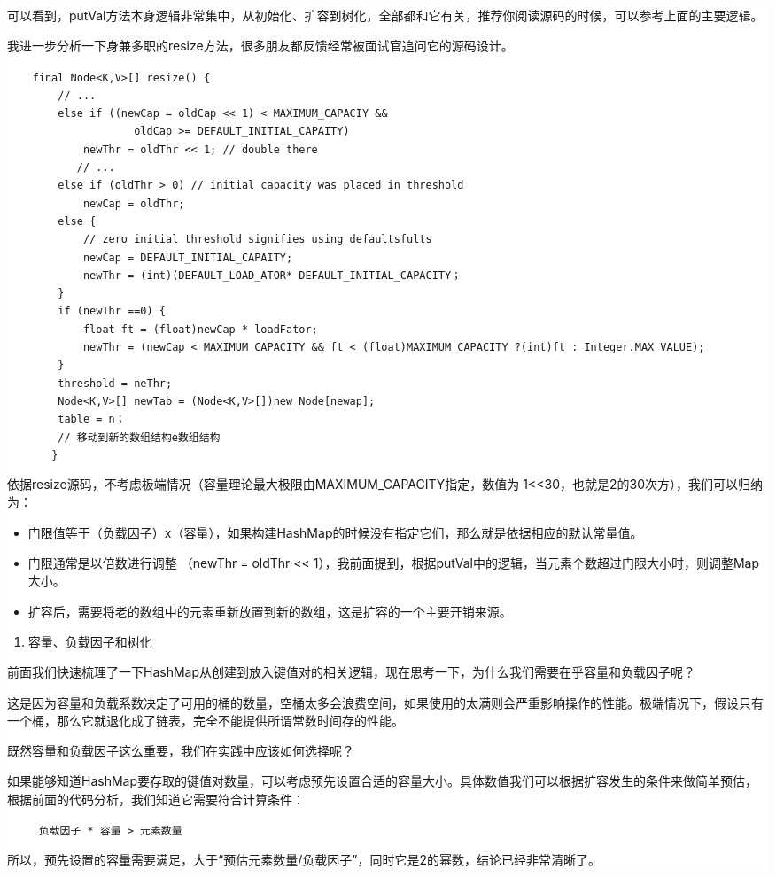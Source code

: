 <p>可以看到，putVal方法本身逻辑非常集中，从初始化、扩容到树化，全部都和它有关，推荐你阅读源码的时候，可以参考上面的主要逻辑。</p>

<p>我进一步分析一下身兼多职的resize方法，很多朋友都反馈经常被面试官追问它的源码设计。</p>

<pre><code class="language-java">    final Node&lt;K,V&gt;[] resize() {
        // ...
        else if ((newCap = oldCap &lt;&lt; 1) &lt; MAXIMUM_CAPACIY &amp;&amp;
                    oldCap &gt;= DEFAULT_INITIAL_CAPAITY)
            newThr = oldThr &lt;&lt; 1; // double there
           // ... 
        else if (oldThr &gt; 0) // initial capacity was placed in threshold
            newCap = oldThr;
        else {  
            // zero initial threshold signifies using defaultsfults
            newCap = DEFAULT_INITIAL_CAPAITY;
            newThr = (int)(DEFAULT_LOAD_ATOR* DEFAULT_INITIAL_CAPACITY；
        }
        if (newThr ==0) {
            float ft = (float)newCap * loadFator;
            newThr = (newCap &lt; MAXIMUM_CAPACITY &amp;&amp; ft &lt; (float)MAXIMUM_CAPACITY ?(int)ft : Integer.MAX_VALUE);
        }
        threshold = neThr;
        Node&lt;K,V&gt;[] newTab = (Node&lt;K,V&gt;[])new Node[newap];
        table = n；
        // 移动到新的数组结构e数组结构 
       }
</code></pre>

<p>依据resize源码，不考虑极端情况（容量理论最大极限由MAXIMUM_CAPACITY指定，数值为 1&lt;<30，也就是2的30次方），我们可以归纳为：</p>

<ul>
<li><p>门限值等于（负载因子）x（容量），如果构建HashMap的时候没有指定它们，那么就是依据相应的默认常量值。</p></li>

<li><p>门限通常是以倍数进行调整 （newThr = oldThr &lt;&lt; 1），我前面提到，根据putVal中的逻辑，当元素个数超过门限大小时，则调整Map大小。</p></li>

<li><p>扩容后，需要将老的数组中的元素重新放置到新的数组，这是扩容的一个主要开销来源。</p></li>
</ul>

<ol>
<li>容量、负载因子和树化</li>
</ol>

<p>前面我们快速梳理了一下HashMap从创建到放入键值对的相关逻辑，现在思考一下，为什么我们需要在乎容量和负载因子呢？</p>

<p>这是因为容量和负载系数决定了可用的桶的数量，空桶太多会浪费空间，如果使用的太满则会严重影响操作的性能。极端情况下，假设只有一个桶，那么它就退化成了链表，完全不能提供所谓常数时间存的性能。</p>

<p>既然容量和负载因子这么重要，我们在实践中应该如何选择呢？</p>

<p>如果能够知道HashMap要存取的键值对数量，可以考虑预先设置合适的容量大小。具体数值我们可以根据扩容发生的条件来做简单预估，根据前面的代码分析，我们知道它需要符合计算条件：</p>

<pre><code>     负载因子 * 容量 &gt; 元素数量
</code></pre>

<p>所以，预先设置的容量需要满足，大于“预估元素数量/负载因子”，同时它是2的幂数，结论已经非常清晰了。</p>

